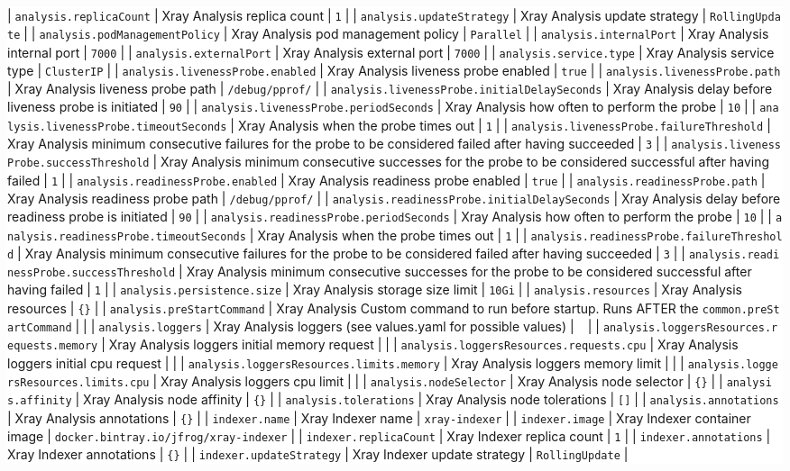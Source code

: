 | `analysis.replicaCount`                        | Xray Analysis replica count                  | `1`                  |
| `analysis.updateStrategy`                      | Xray Analysis update strategy                | `RollingUpdate`      |
| `analysis.podManagementPolicy`                 | Xray Analysis pod management policy          | `Parallel`           |
| `analysis.internalPort`                        | Xray Analysis internal port                  | `7000`               |
| `analysis.externalPort`                        | Xray Analysis external port                  | `7000`               |
| `analysis.service.type`                        | Xray Analysis service type                   | `ClusterIP`          |
| `analysis.livenessProbe.enabled`               | Xray Analysis liveness probe enabled                       | `true`                  |
| `analysis.livenessProbe.path`                  | Xray Analysis liveness probe path                       | `/debug/pprof/`                  |
| `analysis.livenessProbe.initialDelaySeconds`   | Xray Analysis delay before liveness probe is initiated                       | `90`                  |
| `analysis.livenessProbe.periodSeconds`         | Xray Analysis how often to perform the probe                       | `10`                  |
| `analysis.livenessProbe.timeoutSeconds`        | Xray Analysis when the probe times out                       | `1`                  |
| `analysis.livenessProbe.failureThreshold`      | Xray Analysis minimum consecutive failures for the probe to be considered failed after having succeeded        | `3`           |
| `analysis.livenessProbe.successThreshold`      | Xray Analysis minimum consecutive successes for the probe to be considered successful after having failed | `1`                  |
| `analysis.readinessProbe.enabled`               | Xray Analysis readiness probe enabled                       | `true`                  |
| `analysis.readinessProbe.path`                  | Xray Analysis readiness probe path                       | `/debug/pprof/`                  |
| `analysis.readinessProbe.initialDelaySeconds`   | Xray Analysis delay before readiness probe is initiated                       | `90`                  |
| `analysis.readinessProbe.periodSeconds`         | Xray Analysis how often to perform the probe                       | `10`                  |
| `analysis.readinessProbe.timeoutSeconds`        | Xray Analysis when the probe times out                       | `1`                  |
| `analysis.readinessProbe.failureThreshold`      | Xray Analysis minimum consecutive failures for the probe to be considered failed after having succeeded        | `3`           |
| `analysis.readinessProbe.successThreshold`      | Xray Analysis minimum consecutive successes for the probe to be considered successful after having failed | `1`                  |
| `analysis.persistence.size`                    | Xray Analysis storage size limit             | `10Gi`               |
| `analysis.resources`                           | Xray Analysis resources                      | `{}`                 |
| `analysis.preStartCommand`                     | Xray Analysis Custom command to run before startup. Runs AFTER the `common.preStartCommand` |     |
| `analysis.loggers`                             | Xray Analysis loggers (see values.yaml for possible values)  | ` `  |
| `analysis.loggersResources.requests.memory`    | Xray Analysis loggers initial memory request                        |               |
| `analysis.loggersResources.requests.cpu`       | Xray Analysis loggers initial cpu request                           |               |
| `analysis.loggersResources.limits.memory`      | Xray Analysis loggers memory limit                                  |               |
| `analysis.loggersResources.limits.cpu`         | Xray Analysis loggers cpu limit                                     |               |
| `analysis.nodeSelector`                        | Xray Analysis node selector                  | `{}`                 |
| `analysis.affinity`                            | Xray Analysis node affinity                  | `{}`                 |
| `analysis.tolerations`                         | Xray Analysis node tolerations               | `[]`                 |
| `analysis.annotations`                          | Xray Analysis annotations                     | `{}`                               |
| `indexer.name`                                 | Xray Indexer name                            | `xray-indexer`       |
| `indexer.image`                                | Xray Indexer container image                 | `docker.bintray.io/jfrog/xray-indexer`  |
| `indexer.replicaCount`                         | Xray Indexer replica count                   | `1`                  |
| `indexer.annotations`                          | Xray Indexer annotations                     | `{}`                               |
| `indexer.updateStrategy`                       | Xray Indexer update strategy                 | `RollingUpdate`      |